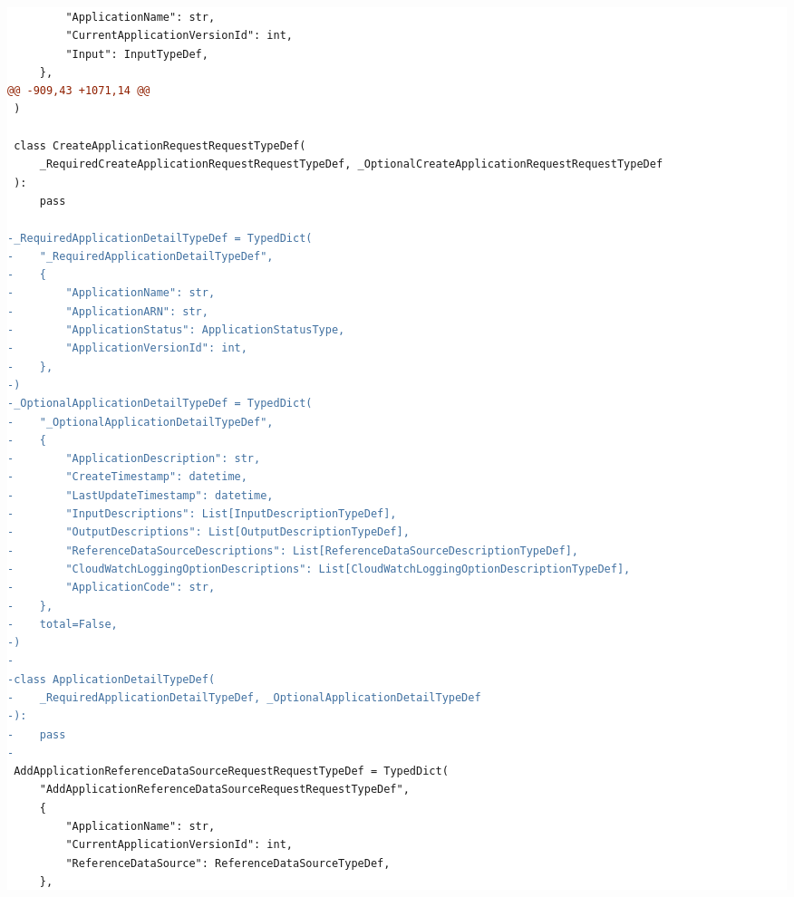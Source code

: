 ```diff
         "ApplicationName": str,
         "CurrentApplicationVersionId": int,
         "Input": InputTypeDef,
     },
@@ -909,43 +1071,14 @@
 )
 
 class CreateApplicationRequestRequestTypeDef(
     _RequiredCreateApplicationRequestRequestTypeDef, _OptionalCreateApplicationRequestRequestTypeDef
 ):
     pass
 
-_RequiredApplicationDetailTypeDef = TypedDict(
-    "_RequiredApplicationDetailTypeDef",
-    {
-        "ApplicationName": str,
-        "ApplicationARN": str,
-        "ApplicationStatus": ApplicationStatusType,
-        "ApplicationVersionId": int,
-    },
-)
-_OptionalApplicationDetailTypeDef = TypedDict(
-    "_OptionalApplicationDetailTypeDef",
-    {
-        "ApplicationDescription": str,
-        "CreateTimestamp": datetime,
-        "LastUpdateTimestamp": datetime,
-        "InputDescriptions": List[InputDescriptionTypeDef],
-        "OutputDescriptions": List[OutputDescriptionTypeDef],
-        "ReferenceDataSourceDescriptions": List[ReferenceDataSourceDescriptionTypeDef],
-        "CloudWatchLoggingOptionDescriptions": List[CloudWatchLoggingOptionDescriptionTypeDef],
-        "ApplicationCode": str,
-    },
-    total=False,
-)
-
-class ApplicationDetailTypeDef(
-    _RequiredApplicationDetailTypeDef, _OptionalApplicationDetailTypeDef
-):
-    pass
-
 AddApplicationReferenceDataSourceRequestRequestTypeDef = TypedDict(
     "AddApplicationReferenceDataSourceRequestRequestTypeDef",
     {
         "ApplicationName": str,
         "CurrentApplicationVersionId": int,
         "ReferenceDataSource": ReferenceDataSourceTypeDef,
     },
```
